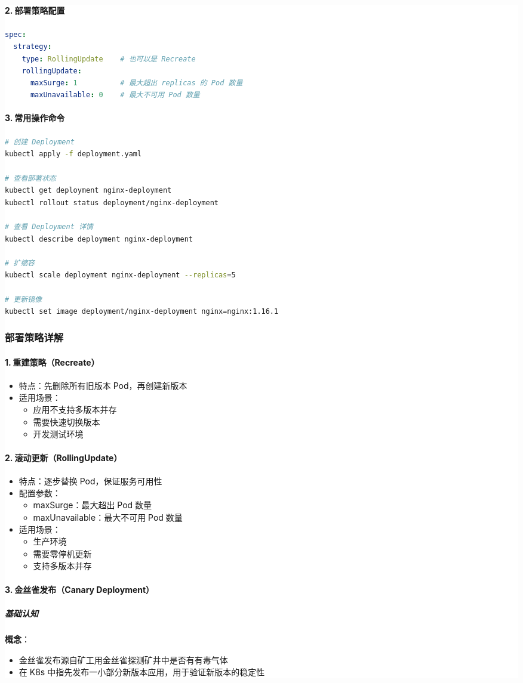 ```yaml
```

#### 2. 部署策略配置
```yaml
spec:
  strategy:
    type: RollingUpdate    # 也可以是 Recreate
    rollingUpdate:
      maxSurge: 1          # 最大超出 replicas 的 Pod 数量
      maxUnavailable: 0    # 最大不可用 Pod 数量
```

#### 3. 常用操作命令
```bash
# 创建 Deployment
kubectl apply -f deployment.yaml

# 查看部署状态
kubectl get deployment nginx-deployment
kubectl rollout status deployment/nginx-deployment

# 查看 Deployment 详情
kubectl describe deployment nginx-deployment

# 扩缩容
kubectl scale deployment nginx-deployment --replicas=5

# 更新镜像
kubectl set image deployment/nginx-deployment nginx=nginx:1.16.1
```

### 部署策略详解
#### 1. 重建策略（Recreate）
- 特点：先删除所有旧版本 Pod，再创建新版本
- 适用场景：
  - 应用不支持多版本并存
  - 需要快速切换版本
  - 开发测试环境

#### 2. 滚动更新（RollingUpdate）
- 特点：逐步替换 Pod，保证服务可用性
- 配置参数：
  - maxSurge：最大超出 Pod 数量
  - maxUnavailable：最大不可用 Pod 数量
- 适用场景：
  - 生产环境
  - 需要零停机更新
  - 支持多版本并存

#### 3. 金丝雀发布（Canary Deployment）
##### 基础认知
**概念**：
- 金丝雀发布源自矿工用金丝雀探测矿井中是否有有毒气体
- 在 K8s 中指先发布一小部分新版本应用，用于验证新版本的稳定性
